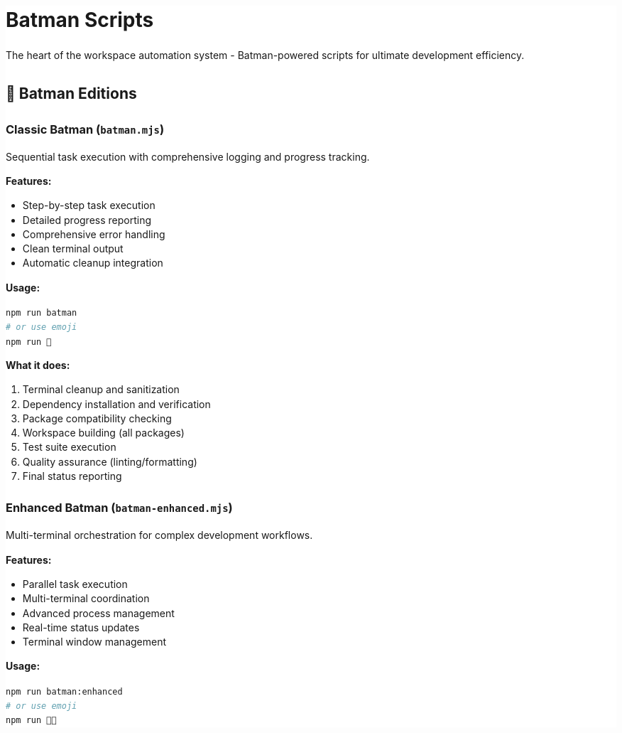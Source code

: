 # Batman Scripts

The heart of the workspace automation system - Batman-powered scripts for ultimate development efficiency.

## 🦇 Batman Editions

### Classic Batman (`batman.mjs`)

Sequential task execution with comprehensive logging and progress tracking.

**Features:**

- Step-by-step task execution
- Detailed progress reporting
- Comprehensive error handling
- Clean terminal output
- Automatic cleanup integration

**Usage:**

```bash
npm run batman
# or use emoji
npm run 🦇
```

**What it does:**

1. Terminal cleanup and sanitization
2. Dependency installation and verification
3. Package compatibility checking
4. Workspace building (all packages)
5. Test suite execution
6. Quality assurance (linting/formatting)
7. Final status reporting

### Enhanced Batman (`batman-enhanced.mjs`)

Multi-terminal orchestration for complex development workflows.

**Features:**

- Parallel task execution
- Multi-terminal coordination
- Advanced process management
- Real-time status updates
- Terminal window management

**Usage:**

```bash
npm run batman:enhanced
# or use emoji
npm run 🦇🦇
```
